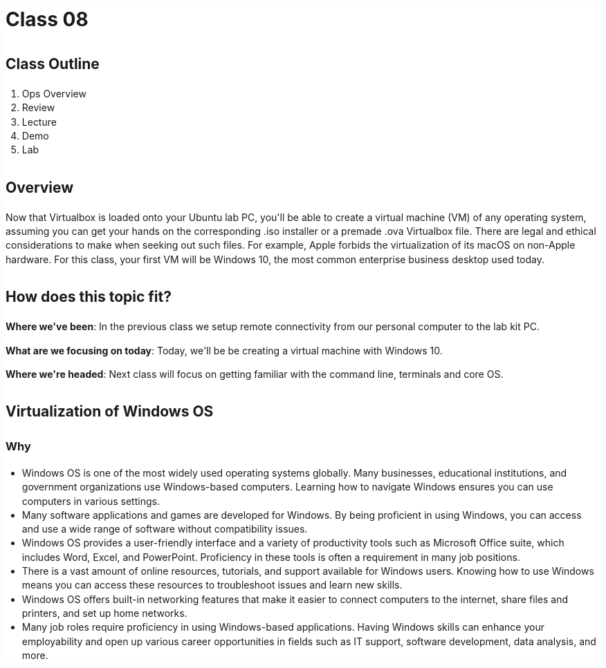 # Class 08

## Class Outline

1. Ops Overview
1. Review
1. Lecture
1. Demo
1. Lab


## Overview

Now that Virtualbox is loaded onto your Ubuntu lab PC, you'll be able to create a virtual machine (VM) of any operating system, assuming you can get your hands on the corresponding .iso installer or a premade .ova Virtualbox file. There are legal and ethical considerations to make when seeking out such files. For example, Apple forbids the virtualization of its macOS on non-Apple hardware. For this class, your first VM will be Windows 10, the most common enterprise business desktop used today.

## How does this topic fit?

**Where we've been**:
In the previous class we setup remote connectivity from our personal computer to the lab kit PC.

**What are we focusing on today**:
Today, we'll be be creating a virtual machine with Windows 10.

**Where we're headed**:
Next class will focus on getting familiar with the command line, terminals and core OS.

## Virtualization of Windows OS

### Why
- Windows OS is one of the most widely used operating systems globally. Many businesses, educational institutions, and government organizations use Windows-based computers. Learning how to navigate Windows ensures you can use computers in various settings.
- Many software applications and games are developed for Windows. By being proficient in using Windows, you can access and use a wide range of software without compatibility issues.
- Windows OS provides a user-friendly interface and a variety of productivity tools such as Microsoft Office suite, which includes Word, Excel, and PowerPoint. Proficiency in these tools is often a requirement in many job positions.
- There is a vast amount of online resources, tutorials, and support available for Windows users. Knowing how to use Windows means you can access these resources to troubleshoot issues and learn new skills.
- Windows OS offers built-in networking features that make it easier to connect computers to the internet, share files and printers, and set up home networks.
- Many job roles require proficiency in using Windows-based applications. Having Windows skills can enhance your employability and open up various career opportunities in fields such as IT support, software development, data analysis, and more.
